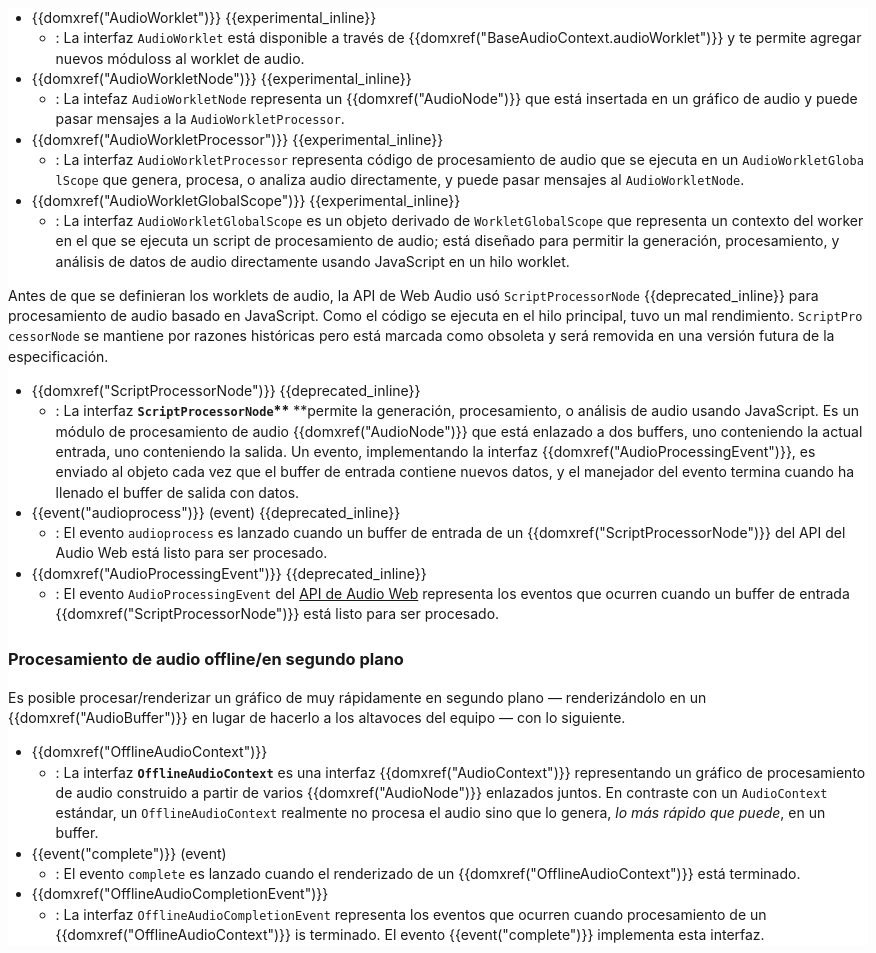 - {{domxref("AudioWorklet")}} {{experimental_inline}}
  - : La interfaz `AudioWorklet` está disponible a través de {{domxref("BaseAudioContext.audioWorklet")}} y te permite agregar nuevos móduloss al worklet de audio.
- {{domxref("AudioWorkletNode")}} {{experimental_inline}}
  - : La intefaz `AudioWorkletNode` representa un {{domxref("AudioNode")}} que está insertada en un gráfico de audio y puede pasar mensajes a la `AudioWorkletProcessor`.
- {{domxref("AudioWorkletProcessor")}} {{experimental_inline}}
  - : La interfaz `AudioWorkletProcessor` representa código de procesamiento de audio que se ejecuta en un `AudioWorkletGlobalScope` que genera, procesa, o analiza audio directamente, y puede pasar mensajes al `AudioWorkletNode`.
- {{domxref("AudioWorkletGlobalScope")}} {{experimental_inline}}
  - : La interfaz `AudioWorkletGlobalScope` es un objeto derivado de `WorkletGlobalScope` que representa un contexto del worker en el que se ejecuta un script de procesamiento de audio; está diseñado para permitir la generación, procesamiento, y análisis de datos de audio directamente usando JavaScript en un hilo worklet.

Antes de que se definieran los worklets de audio, la API de Web Audio usó `ScriptProcessorNode` {{deprecated_inline}} para procesamiento de audio basado en JavaScript. Como el código se ejecuta en el hilo principal, tuvo un mal rendimiento. `ScriptProcessorNode` se mantiene por razones históricas pero está marcada como obsoleta y será removida en una versión futura de la especificación.

- {{domxref("ScriptProcessorNode")}} {{deprecated_inline}}
  - : La interfaz **`ScriptProcessorNode`\*\*** \*\*permite la generación, procesamiento, o análisis de audio usando JavaScript. Es un módulo de procesamiento de audio {{domxref("AudioNode")}} que está enlazado a dos buffers, uno conteniendo la actual entrada, uno conteniendo la salida. Un evento, implementando la interfaz {{domxref("AudioProcessingEvent")}}, es enviado al objeto cada vez que el buffer de entrada contiene nuevos datos, y el manejador del evento termina cuando ha llenado el buffer de salida con datos.
- {{event("audioprocess")}} (event) {{deprecated_inline}}
  - : El evento `audioprocess` es lanzado cuando un buffer de entrada de un {{domxref("ScriptProcessorNode")}} del API del Audio Web está listo para ser procesado.
- {{domxref("AudioProcessingEvent")}} {{deprecated_inline}}
  - : El evento `AudioProcessingEvent` del [API de Audio Web](/es/docs/Web_Audio_API) representa los eventos que ocurren cuando un buffer de entrada {{domxref("ScriptProcessorNode")}} está listo para ser procesado.

### Procesamiento de audio offline/en segundo plano

Es posible procesar/renderizar un gráfico de muy rápidamente en segundo plano — renderizándolo en un {{domxref("AudioBuffer")}} en lugar de hacerlo a los altavoces del equipo — con lo siguiente.

- {{domxref("OfflineAudioContext")}}
  - : La interfaz **`OfflineAudioContext`** es una interfaz {{domxref("AudioContext")}} representando un gráfico de procesamiento de audio construido a partir de varios {{domxref("AudioNode")}} enlazados juntos. En contraste con un `AudioContext` estándar, un `OfflineAudioContext` realmente no procesa el audio sino que lo genera, _lo más rápido que puede_, en un buffer.
- {{event("complete")}} (event)
  - : El evento `complete` es lanzado cuando el renderizado de un {{domxref("OfflineAudioContext")}} está terminado.
- {{domxref("OfflineAudioCompletionEvent")}}
  - : La interfaz `OfflineAudioCompletionEvent` representa los eventos que ocurren cuando procesamiento de un {{domxref("OfflineAudioContext")}} is terminado. El evento {{event("complete")}} implementa esta interfaz.
